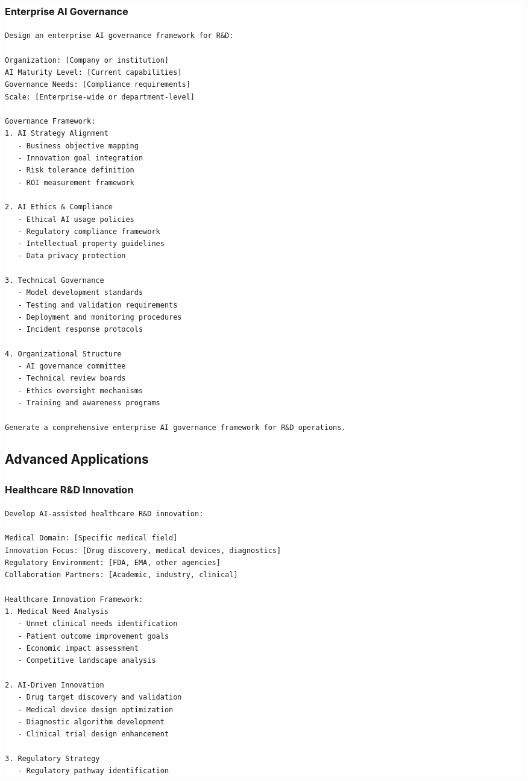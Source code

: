 ### Enterprise AI Governance
```
Design an enterprise AI governance framework for R&D:

Organization: [Company or institution]
AI Maturity Level: [Current capabilities]
Governance Needs: [Compliance requirements]
Scale: [Enterprise-wide or department-level]

Governance Framework:
1. AI Strategy Alignment
   - Business objective mapping
   - Innovation goal integration
   - Risk tolerance definition
   - ROI measurement framework

2. AI Ethics & Compliance
   - Ethical AI usage policies
   - Regulatory compliance framework
   - Intellectual property guidelines
   - Data privacy protection

3. Technical Governance
   - Model development standards
   - Testing and validation requirements
   - Deployment and monitoring procedures
   - Incident response protocols

4. Organizational Structure
   - AI governance committee
   - Technical review boards
   - Ethics oversight mechanisms
   - Training and awareness programs

Generate a comprehensive enterprise AI governance framework for R&D operations.
```

## Advanced Applications

### Healthcare R&D Innovation
```
Develop AI-assisted healthcare R&D innovation:

Medical Domain: [Specific medical field]
Innovation Focus: [Drug discovery, medical devices, diagnostics]
Regulatory Environment: [FDA, EMA, other agencies]
Collaboration Partners: [Academic, industry, clinical]

Healthcare Innovation Framework:
1. Medical Need Analysis
   - Unmet clinical needs identification
   - Patient outcome improvement goals
   - Economic impact assessment
   - Competitive landscape analysis

2. AI-Driven Innovation
   - Drug target discovery and validation
   - Medical device design optimization
   - Diagnostic algorithm development
   - Clinical trial design enhancement

3. Regulatory Strategy
   - Regulatory pathway identification
```